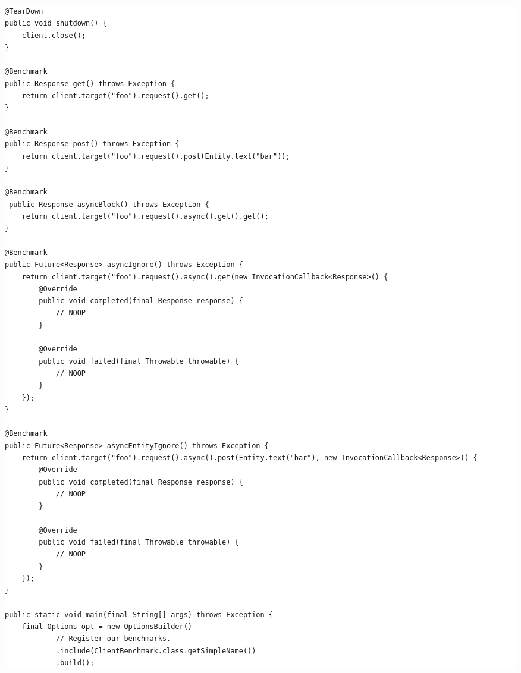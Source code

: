     @TearDown
    public void shutdown() {
        client.close();
    }

    @Benchmark
    public Response get() throws Exception {
        return client.target("foo").request().get();
    }

    @Benchmark
    public Response post() throws Exception {
        return client.target("foo").request().post(Entity.text("bar"));
    }

    @Benchmark
     public Response asyncBlock() throws Exception {
        return client.target("foo").request().async().get().get();
    }

    @Benchmark
    public Future<Response> asyncIgnore() throws Exception {
        return client.target("foo").request().async().get(new InvocationCallback<Response>() {
            @Override
            public void completed(final Response response) {
                // NOOP
            }

            @Override
            public void failed(final Throwable throwable) {
                // NOOP
            }
        });
    }

    @Benchmark
    public Future<Response> asyncEntityIgnore() throws Exception {
        return client.target("foo").request().async().post(Entity.text("bar"), new InvocationCallback<Response>() {
            @Override
            public void completed(final Response response) {
                // NOOP
            }

            @Override
            public void failed(final Throwable throwable) {
                // NOOP
            }
        });
    }

    public static void main(final String[] args) throws Exception {
        final Options opt = new OptionsBuilder()
                // Register our benchmarks.
                .include(ClientBenchmark.class.getSimpleName())
                .build();
